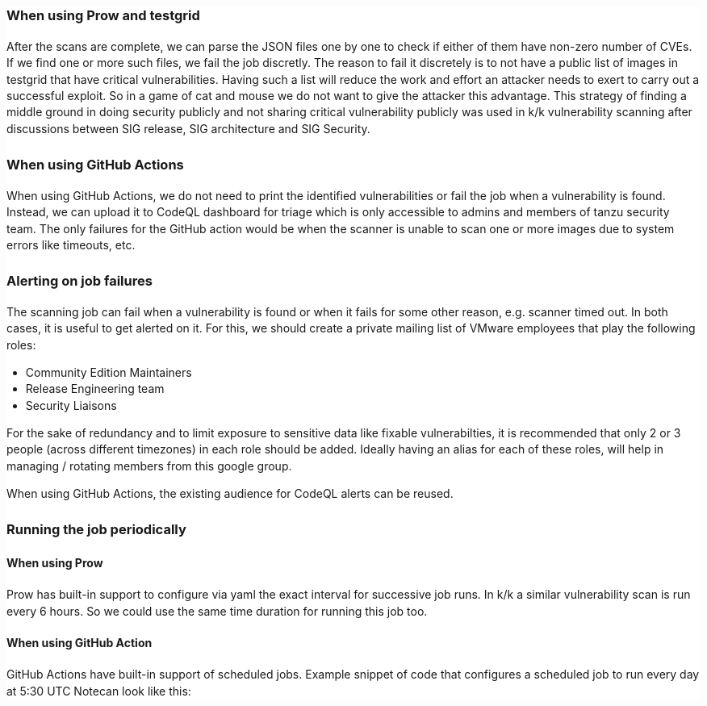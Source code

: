 ### When using Prow and testgrid

After the scans are complete, we can parse the JSON files one by one to check if
either of them have non-zero number of CVEs. If we find one or more such files,
we fail the job discretly. The reason to fail it discretely is to not have a
public list of images in testgrid that have critical vulnerabilities. Having
such a list will reduce the work and effort an attacker needs to exert to carry
out a successful exploit. So in a game of cat and mouse we do not want to give
the attacker this advantage. This strategy of finding a middle ground in doing
security publicly and not sharing critical vulnerability publicly was used in
k/k vulnerability scanning after discussions between SIG release, SIG
architecture and SIG Security.

### When using GitHub Actions

When using GitHub Actions, we do not need to print the identified
vulnerabilities or fail the job when a vulnerability is found. Instead, we can
upload it to CodeQL dashboard for triage which is only accessible to admins and
members of tanzu security team. The only failures for the GitHub action would be
when the scanner is unable to scan one or more images due to system errors like
timeouts, etc.

### Alerting on job failures

The scanning job can fail when a vulnerability is found or when it fails for
some other reason, e.g. scanner timed out. In both cases, it is useful to get
alerted on it. For this, we should create a private mailing list of VMware
employees that play the following roles:

* Community Edition Maintainers
* Release Engineering team
* Security Liaisons

For the sake of redundancy and to limit exposure to sensitive data like fixable
vulnerabilties, it is recommended that only 2 or 3 people (across different
timezones) in each role should be added. Ideally having an alias for each of
these roles, will help in managing / rotating members from this google group.

When using GitHub Actions, the existing audience for CodeQL alerts can be
reused.

### Running the job periodically

#### When using Prow

Prow has built-in support to configure via yaml the exact interval for
successive job runs. In k/k a similar vulnerability scan is run every 6 hours.
So we could use the same time duration for running this job too.

#### When using GitHub Action

GitHub Actions have built-in support of scheduled jobs. Example snippet of code
that configures a scheduled job to run every day at 5:30 UTC Notecan look like
this:
